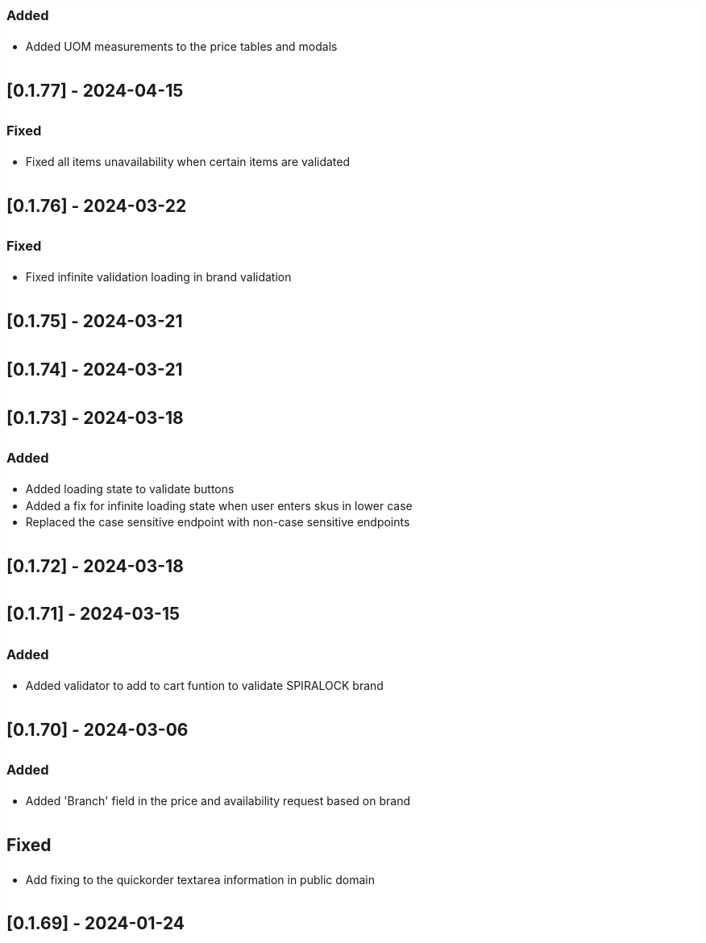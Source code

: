 ### Added

- Added UOM measurements to the price tables and modals

## [0.1.77] - 2024-04-15

### Fixed

- Fixed all items unavailability when certain items are validated

## [0.1.76] - 2024-03-22

### Fixed

- Fixed infinite validation loading in brand validation

## [0.1.75] - 2024-03-21

## [0.1.74] - 2024-03-21

## [0.1.73] - 2024-03-18

### Added

- Added loading state to validate buttons
- Added a fix for infinite loading state when user enters skus in lower case
- Replaced the case sensitive endpoint with non-case sensitive endpoints

## [0.1.72] - 2024-03-18

## [0.1.71] - 2024-03-15

### Added

- Added validator to add to cart funtion to validate SPIRALOCK brand

## [0.1.70] - 2024-03-06

### Added

- Added 'Branch' field in the price and availability request based on brand

## Fixed

- Add fixing to the quickorder textarea information in public domain

## [0.1.69] - 2024-01-24

